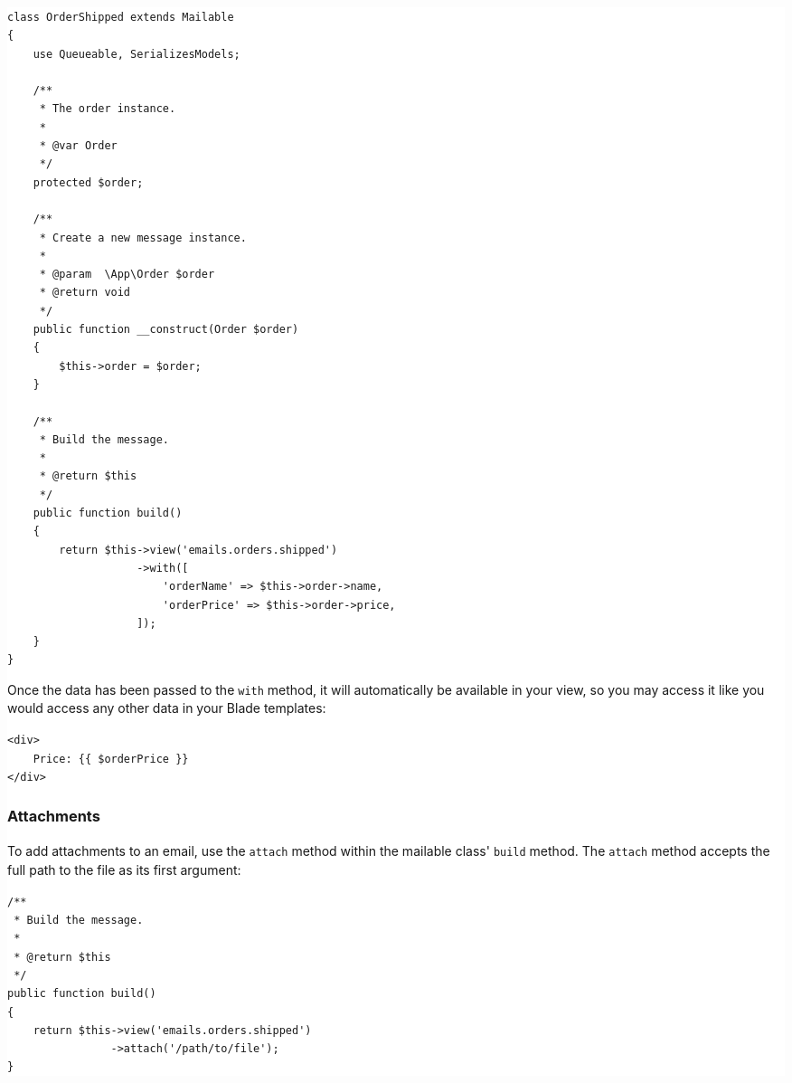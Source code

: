     class OrderShipped extends Mailable
    {
        use Queueable, SerializesModels;

        /**
         * The order instance.
         *
         * @var Order
         */
        protected $order;

        /**
         * Create a new message instance.
         *
         * @param  \App\Order $order
         * @return void
         */
        public function __construct(Order $order)
        {
            $this->order = $order;
        }

        /**
         * Build the message.
         *
         * @return $this
         */
        public function build()
        {
            return $this->view('emails.orders.shipped')
                        ->with([
                            'orderName' => $this->order->name,
                            'orderPrice' => $this->order->price,
                        ]);
        }
    }

Once the data has been passed to the `with` method, it will automatically be available in your view, so you may access it like you would access any other data in your Blade templates:

    <div>
        Price: {{ $orderPrice }}
    </div>

<a name="attachments"></a>
### Attachments

To add attachments to an email, use the `attach` method within the mailable class' `build` method. The `attach` method accepts the full path to the file as its first argument:

    /**
     * Build the message.
     *
     * @return $this
     */
    public function build()
    {
        return $this->view('emails.orders.shipped')
                    ->attach('/path/to/file');
    }
